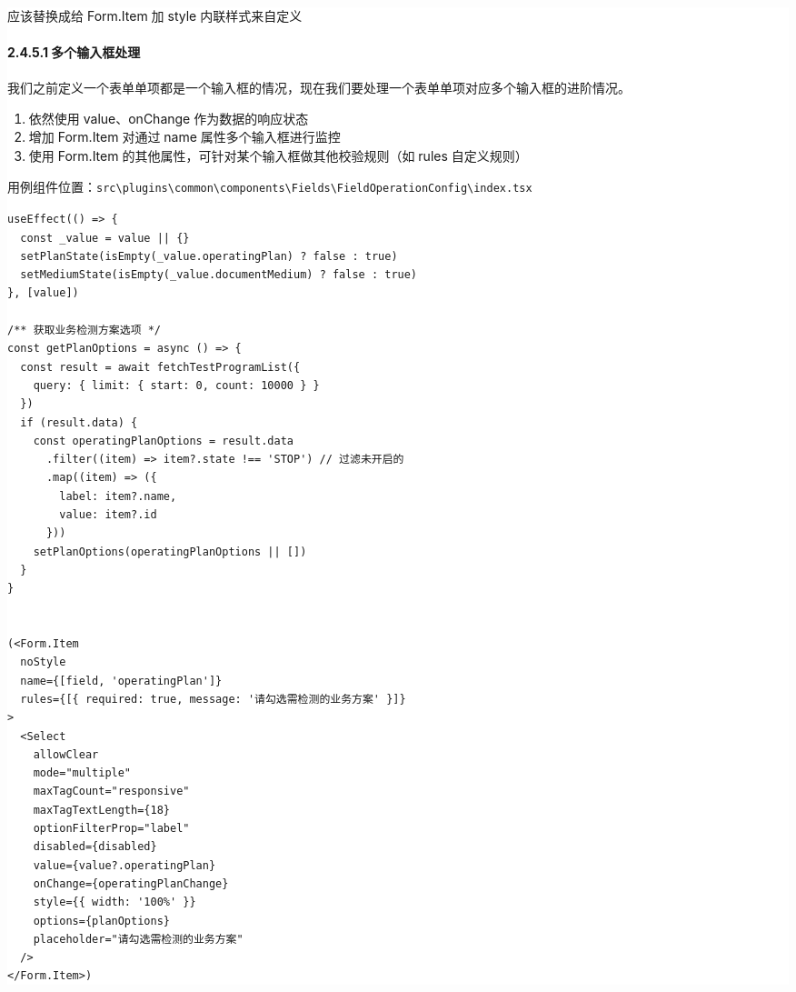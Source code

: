 应该替换成给 Form.Item 加 style 内联样式来自定义



#### **2.4.5.1 多个输入框处理**

我们之前定义一个表单单项都是一个输入框的情况，现在我们要处理一个表单单项对应多个输入框的进阶情况。

1. 依然使用 value、onChange 作为数据的响应状态
2. 增加 Form.Item 对通过 name 属性多个输入框进行监控
3. 使用 Form.Item 的其他属性，可针对某个输入框做其他校验规则（如 rules 自定义规则）

用例组件位置：`src\plugins\common\components\Fields\FieldOperationConfig\index.tsx`

```tsx
useEffect(() => {
  const _value = value || {}
  setPlanState(isEmpty(_value.operatingPlan) ? false : true)
  setMediumState(isEmpty(_value.documentMedium) ? false : true)
}, [value])

/** 获取业务检测方案选项 */
const getPlanOptions = async () => {
  const result = await fetchTestProgramList({
    query: { limit: { start: 0, count: 10000 } }
  })
  if (result.data) {
    const operatingPlanOptions = result.data
      .filter((item) => item?.state !== 'STOP') // 过滤未开启的
      .map((item) => ({
        label: item?.name,
        value: item?.id
      }))
    setPlanOptions(operatingPlanOptions || [])
  }
}


(<Form.Item
  noStyle
  name={[field, 'operatingPlan']}
  rules={[{ required: true, message: '请勾选需检测的业务方案' }]}
>
  <Select
    allowClear
    mode="multiple"
    maxTagCount="responsive"
    maxTagTextLength={18}
    optionFilterProp="label"
    disabled={disabled}
    value={value?.operatingPlan}
    onChange={operatingPlanChange}
    style={{ width: '100%' }}
    options={planOptions}
    placeholder="请勾选需检测的业务方案"
  />
</Form.Item>)
```
